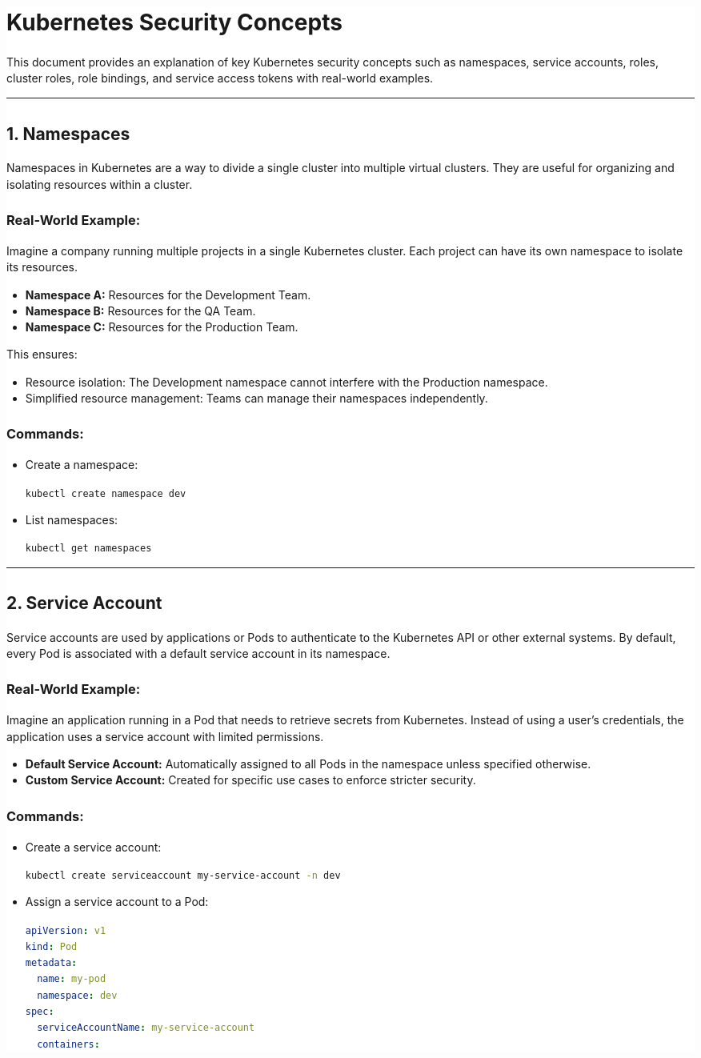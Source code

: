 
# Kubernetes Security Concepts

This document provides an explanation of key Kubernetes security concepts such as namespaces, service accounts, roles, cluster roles, role bindings, and service access tokens with real-world examples.

---

## **1. Namespaces**
Namespaces in Kubernetes are a way to divide a single cluster into multiple virtual clusters. They are useful for organizing and isolating resources within a cluster.

### **Real-World Example**:
Imagine a company running multiple projects in a single Kubernetes cluster. Each project can have its own namespace to isolate its resources.

- **Namespace A:** Resources for the Development Team.
- **Namespace B:** Resources for the QA Team.
- **Namespace C:** Resources for the Production Team.

This ensures:
- Resource isolation: The Development namespace cannot interfere with the Production namespace.
- Simplified resource management: Teams can manage their namespaces independently.

### **Commands**:
- Create a namespace:
  ```bash
  kubectl create namespace dev
  ```
- List namespaces:
  ```bash
  kubectl get namespaces
  ```

---

## **2. Service Account**
Service accounts are used by applications or Pods to authenticate to the Kubernetes API or other external systems. By default, every Pod is associated with a default service account in its namespace.

### **Real-World Example**:
Imagine an application running in a Pod that needs to retrieve secrets from Kubernetes. Instead of using a user’s credentials, the application uses a service account with limited permissions.

- **Default Service Account:** Automatically assigned to all Pods in the namespace unless specified otherwise.
- **Custom Service Account:** Created for specific use cases to enforce stricter security.

### **Commands**:
- Create a service account:
  ```bash
  kubectl create serviceaccount my-service-account -n dev
  ```
- Assign a service account to a Pod:
  ```yaml
  apiVersion: v1
  kind: Pod
  metadata:
    name: my-pod
    namespace: dev
  spec:
    serviceAccountName: my-service-account
    containers:
  ```